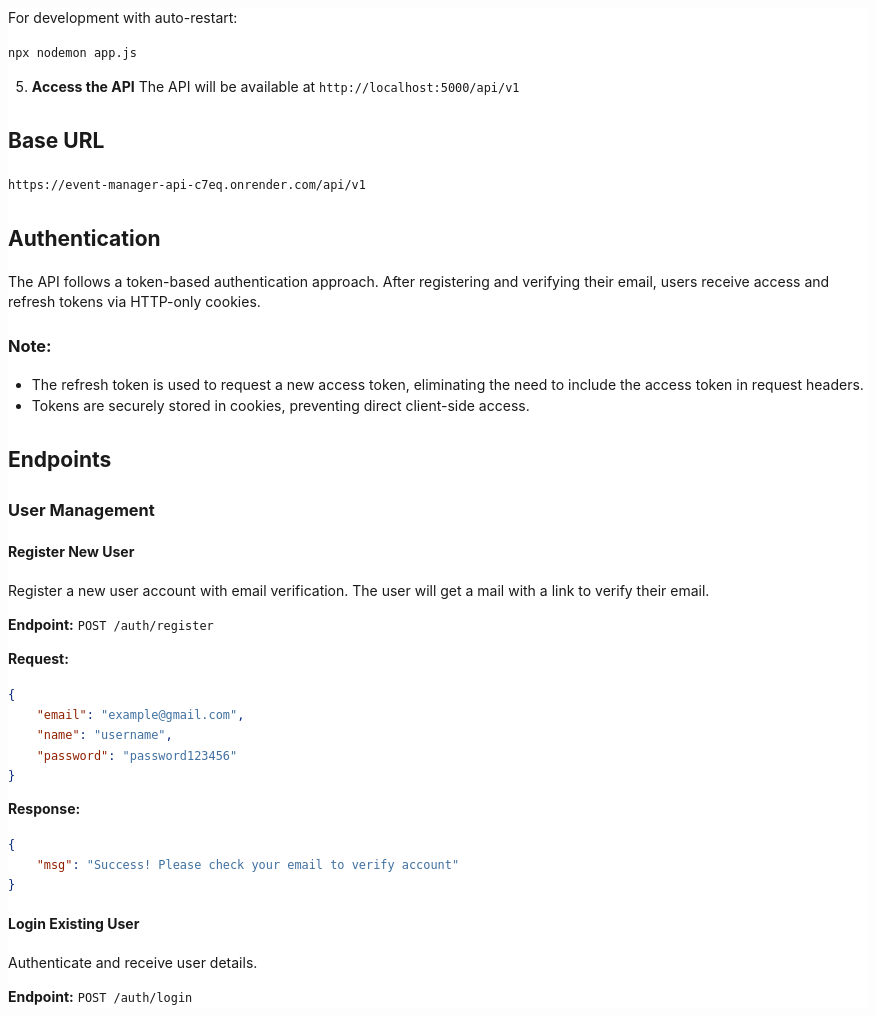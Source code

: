    For development with auto-restart:
   ```bash
   npx nodemon app.js
   ```

5. **Access the API**
   The API will be available at `http://localhost:5000/api/v1`

## Base URL
```
https://event-manager-api-c7eq.onrender.com/api/v1
```

## Authentication
The API follows a token-based authentication approach. After registering and verifying their email, users receive access and refresh tokens via HTTP-only cookies.
 ### Note:
 - The refresh token is used to request a new access token, eliminating the need to include the access token in request headers.
 - Tokens are securely stored in cookies, preventing direct client-side access.


## Endpoints

### User Management

#### Register New User
Register a new user account with email verification.
The user will get a mail with a link to verify their email.


**Endpoint:** `POST /auth/register`

**Request:**
```json
{
    "email": "example@gmail.com",
    "name": "username",
    "password": "password123456"
}
```

**Response:**
```json
{
    "msg": "Success! Please check your email to verify account"
}
```

#### Login Existing User
Authenticate and receive user details.

**Endpoint:** `POST /auth/login`
